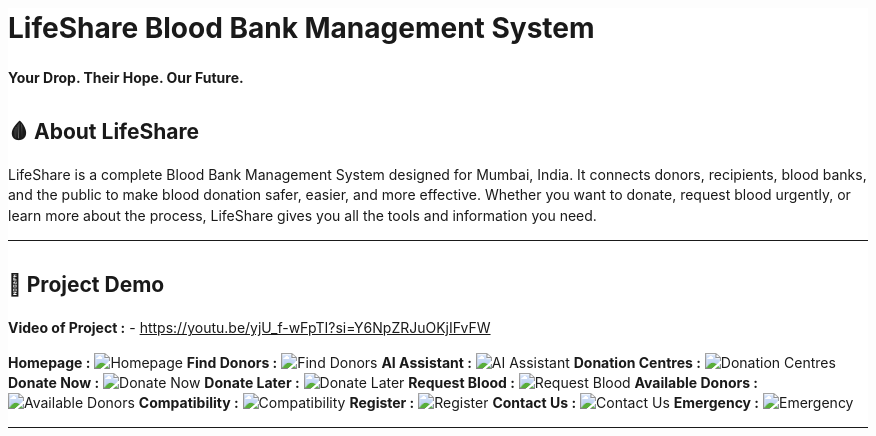 # LifeShare Blood Bank Management System

**Your Drop. Their Hope. Our Future.**

## 🩸 About LifeShare

LifeShare is a complete Blood Bank Management System designed for Mumbai, India. It connects donors, recipients, blood banks, and the public to make blood donation safer, easier, and more effective. Whether you want to donate, request blood urgently, or learn more about the process, LifeShare gives you all the tools and information you need.

---

## 📸 Project Demo

**Video of Project :** - https://youtu.be/yjU_f-wFpTI?si=Y6NpZRJuOKjIFvFW

**Homepage :**
![Homepage](https://github.com/maliha-yasmin-mim/BloodBank-Management-System/blob/main/Project-Demo/1_Home-Top.png?raw=true)
**Find Donors :**
![Find Donors](https://github.com/maliha-yasmin-mim/BloodBank-Management-System/blob/main/Project-Demo/6_Find_donors.png?raw=true)
**AI Assistant :**
![AI Assistant](https://github.com/maliha-yasmin-mim/BloodBank-Management-System/blob/main/Project-Demo/8_LifeShare_AI_Assistant.png?raw=true)
**Donation Centres :**
![Donation Centres](https://github.com/maliha-yasmin-mim/BloodBank-Management-System/blob/main/Project-Demo/10_Donation_Centres.png?raw=true)
**Donate Now :**
![Donate Now](https://github.com/maliha-yasmin-mim/BloodBank-Management-System/blob/main/Project-Demo/12_Donate_now.png?raw=true)
**Donate Later :**
![Donate Later](https://github.com/maliha-yasmin-mim/BloodBank-Management-System/blob/main/Project-Demo/15_Donate_Later.png?raw=true)
**Request Blood :**
![Request Blood](https://github.com/maliha-yasmin-mim/BloodBank-Management-System/blob/main/Project-Demo/18_Request_Blood.png?raw=true)
**Available Donors :**
![Available Donors](https://github.com/maliha-yasmin-mim/BloodBank-Management-System/blob/main/Project-Demo/21_Available_Donors.png?raw=true)
**Compatibility :**
![Compatibility](https://github.com/maliha-yasmin-mim/BloodBank-Management-System/blob/main/Project-Demo/22_Compatibility.png?raw=true)
**Register :**
![Register](https://github.com/maliha-yasmin-mim/BloodBank-Management-System/blob/main/Project-Demo/24_Register.png?raw=true)
**Contact Us :**
![Contact Us](https://github.com/maliha-yasmin-mim/BloodBank-Management-System/blob/main/Project-Demo/4_Home-Contact_Us.png?raw=true)
**Emergency :**
![Emergency](https://github.com/maliha-yasmin-mim/BloodBank-Management-System/blob/main/Project-Demo/25_Emergency.png?raw=true)

---
